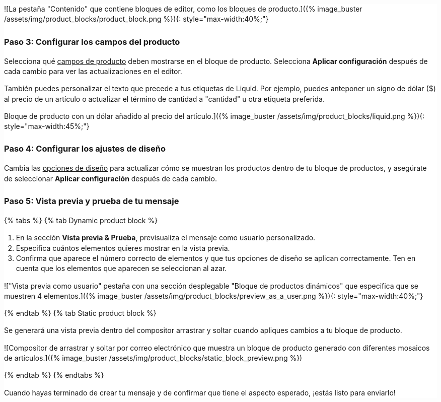 \![La pestaña "Contenido" que contiene bloques de editor, como los bloques de producto.]({% image_buster /assets/img/product_blocks/product_block.png %}){: style="max-width:40%;"}

### Paso 3: Configurar los campos del producto

Selecciona qué [campos de producto](#product-fields) deben mostrarse en el bloque de producto. Selecciona **Aplicar configuración** después de cada cambio para ver las actualizaciones en el editor. 

También puedes personalizar el texto que precede a tus etiquetas de Liquid. Por ejemplo, puedes anteponer un signo de dólar ($) al precio de un artículo o actualizar el término de cantidad a "cantidad" u otra etiqueta preferida.

Bloque de producto con un dólar añadido al precio del artículo.]({% image_buster /assets/img/product_blocks/liquid.png %}){: style="max-width:45%;"}

### Paso 4: Configurar los ajustes de diseño

Cambia las [opciones de diseño](#layout-options) para actualizar cómo se muestran los productos dentro de tu bloque de productos, y asegúrate de seleccionar **Aplicar configuración** después de cada cambio.

### Paso 5: Vista previa y prueba de tu mensaje

{% tabs %}
{% tab Dynamic product block %}

1. En la sección **Vista previa & Prueba**, previsualiza el mensaje como usuario personalizado.
2. Especifica cuántos elementos quieres mostrar en la vista previa.
3. Confirma que aparece el número correcto de elementos y que tus opciones de diseño se aplican correctamente. Ten en cuenta que los elementos que aparecen se seleccionan al azar.

\!["Vista previa como usuario" pestaña con una sección desplegable "Bloque de productos dinámicos" que especifica que se muestren 4 elementos.]({% image_buster /assets/img/product_blocks/preview_as_a_user.png %}){: style="max-width:40%;"}

{% endtab %}
{% tab Static product block %}

Se generará una vista previa dentro del compositor arrastrar y soltar cuando apliques cambios a tu bloque de producto. 

\![Compositor de arrastrar y soltar por correo electrónico que muestra un bloque de producto generado con diferentes mosaicos de artículos.]({% image_buster /assets/img/product_blocks/static_block_preview.png %})

{% endtab %}
{% endtabs %}

Cuando hayas terminado de crear tu mensaje y de confirmar que tiene el aspecto esperado, ¡estás listo para enviarlo!